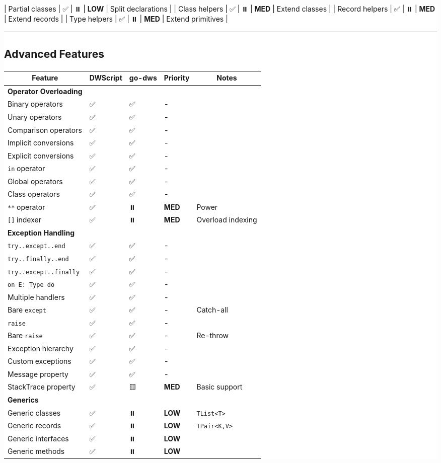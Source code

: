 | Partial classes | ✅ | ⏸️ | **LOW** | Split declarations |
| Class helpers | ✅ | ⏸️ | **MED** | Extend classes |
| Record helpers | ✅ | ⏸️ | **MED** | Extend records |
| Type helpers | ✅ | ⏸️ | **MED** | Extend primitives |

---

## Advanced Features

| Feature | DWScript | go-dws | Priority | Notes |
|---------|----------|--------|----------|-------|
| **Operator Overloading** |
| Binary operators | ✅ | ✅ | - | |
| Unary operators | ✅ | ✅ | - | |
| Comparison operators | ✅ | ✅ | - | |
| Implicit conversions | ✅ | ✅ | - | |
| Explicit conversions | ✅ | ✅ | - | |
| `in` operator | ✅ | ✅ | - | |
| Global operators | ✅ | ✅ | - | |
| Class operators | ✅ | ✅ | - | |
| `**` operator | ✅ | ⏸️ | **MED** | Power |
| `[]` indexer | ✅ | ⏸️ | **MED** | Overload indexing |
| **Exception Handling** |
| `try..except..end` | ✅ | ✅ | - | |
| `try..finally..end` | ✅ | ✅ | - | |
| `try..except..finally` | ✅ | ✅ | - | |
| `on E: Type do` | ✅ | ✅ | - | |
| Multiple handlers | ✅ | ✅ | - | |
| Bare `except` | ✅ | ✅ | - | Catch-all |
| `raise` | ✅ | ✅ | - | |
| Bare `raise` | ✅ | ✅ | - | Re-throw |
| Exception hierarchy | ✅ | ✅ | - | |
| Custom exceptions | ✅ | ✅ | - | |
| Message property | ✅ | ✅ | - | |
| StackTrace property | ✅ | 🟨 | **MED** | Basic support |
| **Generics** |
| Generic classes | ✅ | ⏸️ | **LOW** | `TList<T>` |
| Generic records | ✅ | ⏸️ | **LOW** | `TPair<K,V>` |
| Generic interfaces | ✅ | ⏸️ | **LOW** | |
| Generic methods | ✅ | ⏸️ | **LOW** | |